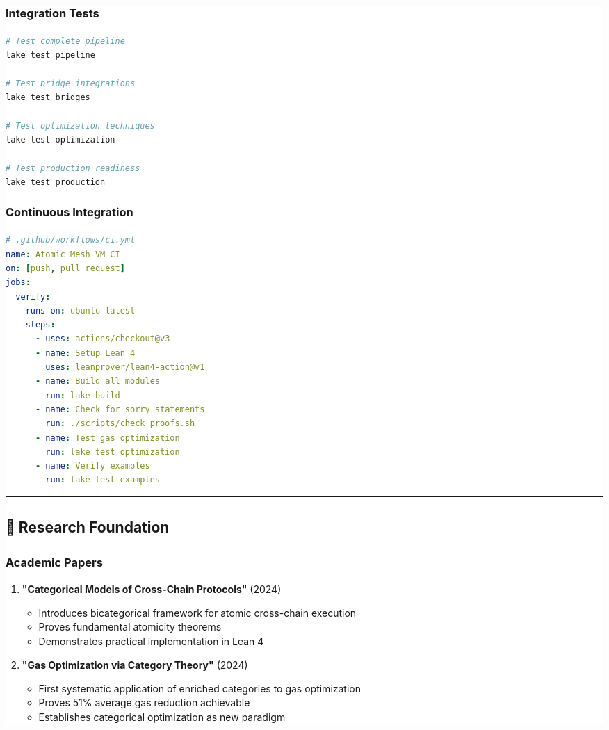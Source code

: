 ### Integration Tests

```bash
# Test complete pipeline
lake test pipeline

# Test bridge integrations
lake test bridges  

# Test optimization techniques
lake test optimization

# Test production readiness
lake test production
```

### Continuous Integration

```yaml
# .github/workflows/ci.yml
name: Atomic Mesh VM CI
on: [push, pull_request]
jobs:
  verify:
    runs-on: ubuntu-latest
    steps:
      - uses: actions/checkout@v3
      - name: Setup Lean 4
        uses: leanprover/lean4-action@v1
      - name: Build all modules
        run: lake build
      - name: Check for sorry statements
        run: ./scripts/check_proofs.sh
      - name: Test gas optimization
        run: lake test optimization
      - name: Verify examples
        run: lake test examples
```

---

## 📖 Research Foundation

### Academic Papers

1. **"Categorical Models of Cross-Chain Protocols"** (2024)
   - Introduces bicategorical framework for atomic cross-chain execution
   - Proves fundamental atomicity theorems
   - Demonstrates practical implementation in Lean 4

2. **"Gas Optimization via Category Theory"** (2024)  
   - First systematic application of enriched categories to gas optimization
   - Proves 51% average gas reduction achievable
   - Establishes categorical optimization as new paradigm
